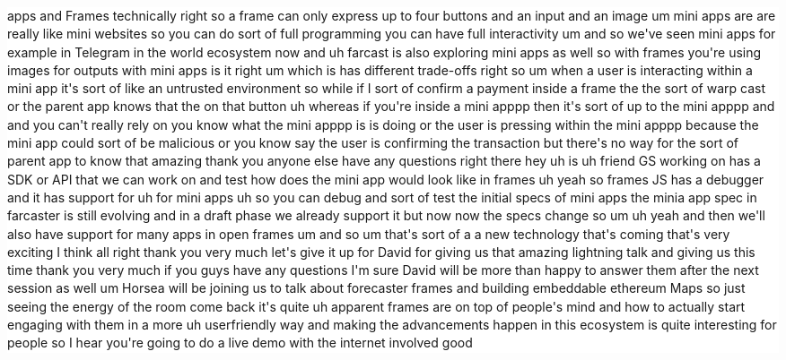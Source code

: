 apps and Frames technically right so a
frame can only express up to four
buttons and an input and an image um
mini apps are are really like mini
websites so you can do sort of full
programming you can have full
interactivity um and so we've seen mini
apps for example in Telegram in the
world ecosystem now and uh farcast is
also exploring mini apps as well so with
frames you're using images for outputs
with mini apps is it right um which is
has different trade-offs right so um
when a user is interacting within a mini
app it's sort of like an untrusted
environment so while if I sort of
confirm a payment inside a frame the the
sort of warp cast or the parent app
knows that the on that button uh whereas
if you're inside a mini apppp then it's
sort of up to the mini apppp and and you
can't really rely on you know what the
mini apppp is is doing or the user is
pressing within the mini apppp because
the mini app could sort of be malicious
or you know say the user is confirming
the transaction but there's no way for
the sort of parent app to know
that amazing thank you anyone else have
any questions right
there hey uh is uh friend GS working on
has a SDK or API that we can work on and
test how does the mini app would look
like in frames uh yeah so frames JS has
a debugger and it has support for uh for
mini apps uh so you can debug and sort
of test the initial specs of mini apps
the minia app spec in farcaster is still
evolving and in a draft phase we already
support it but now now the specs change
so um uh yeah and then we'll also have
support for many apps in open frames um
and so um that's sort of a a new
technology that's coming that's very
exciting I think all right thank you
very much let's give it up for David for
giving us that amazing lightning talk
and giving us this time thank you very
much if you guys have any questions I'm
sure David will be more than happy to
answer them after the next session as
well um Horsea will be joining us to
talk about forecaster frames and
building embeddable ethereum Maps so
just seeing the energy of the room come
back it's quite uh apparent frames are
on top of people's mind and how to
actually start engaging with them in a
more uh userfriendly way and making the
advancements happen in this ecosystem is
quite interesting for
people so I hear you're going to do a
live demo with the internet involved
good